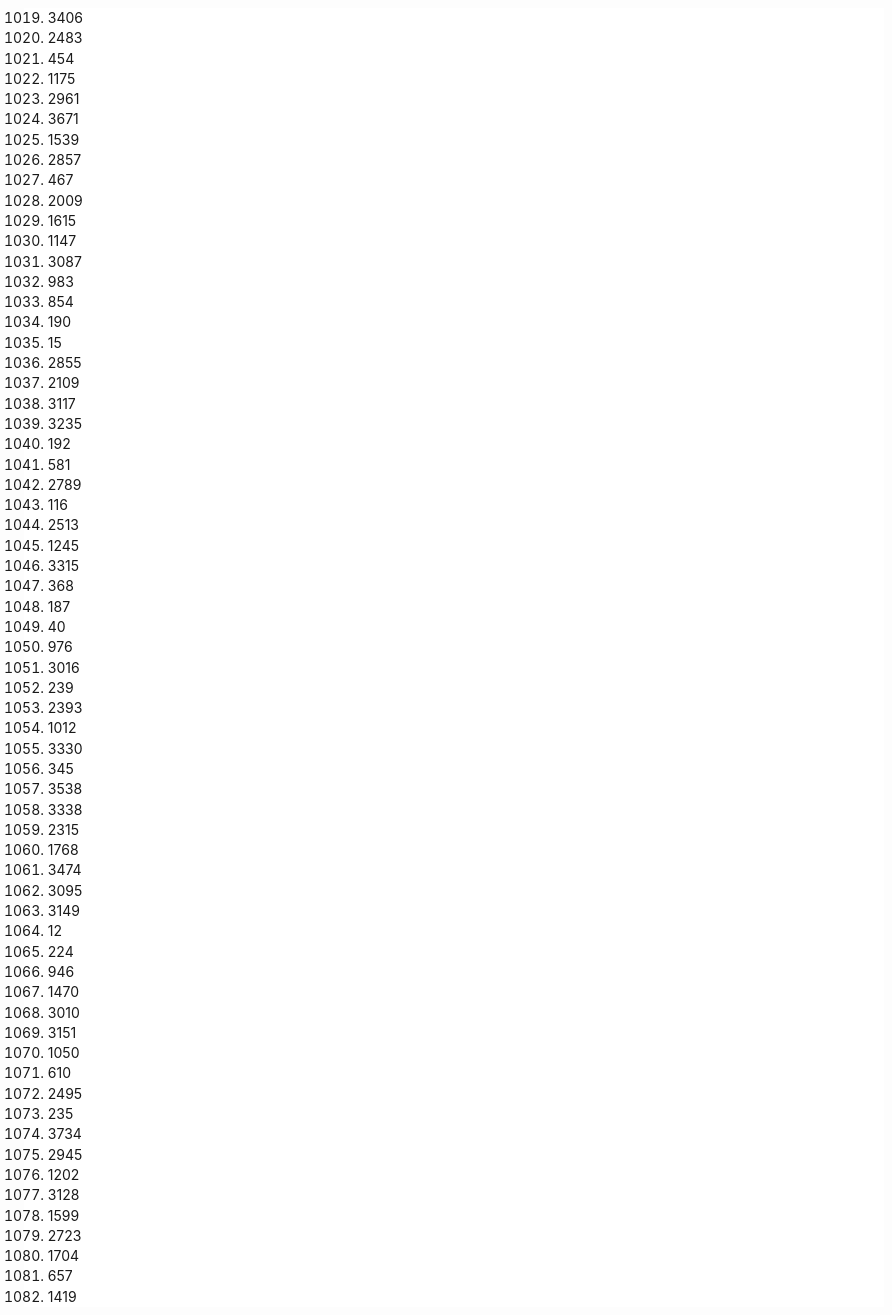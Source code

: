 1019. 3406
1020. 2483
1021. 454
1022. 1175
1023. 2961
1024. 3671
1025. 1539
1026. 2857
1027. 467
1028. 2009
1029. 1615
1030. 1147
1031. 3087
1032. 983
1033. 854
1034. 190
1035. 15
1036. 2855
1037. 2109
1038. 3117
1039. 3235
1040. 192
1041. 581
1042. 2789
1043. 116
1044. 2513
1045. 1245
1046. 3315
1047. 368
1048. 187
1049. 40
1050. 976
1051. 3016
1052. 239
1053. 2393
1054. 1012
1055. 3330
1056. 345
1057. 3538
1058. 3338
1059. 2315
1060. 1768
1061. 3474
1062. 3095
1063. 3149
1064. 12
1065. 224
1066. 946
1067. 1470
1068. 3010
1069. 3151
1070. 1050
1071. 610
1072. 2495
1073. 235
1074. 3734
1075. 2945
1076. 1202
1077. 3128
1078. 1599
1079. 2723
1080. 1704
1081. 657
1082. 1419